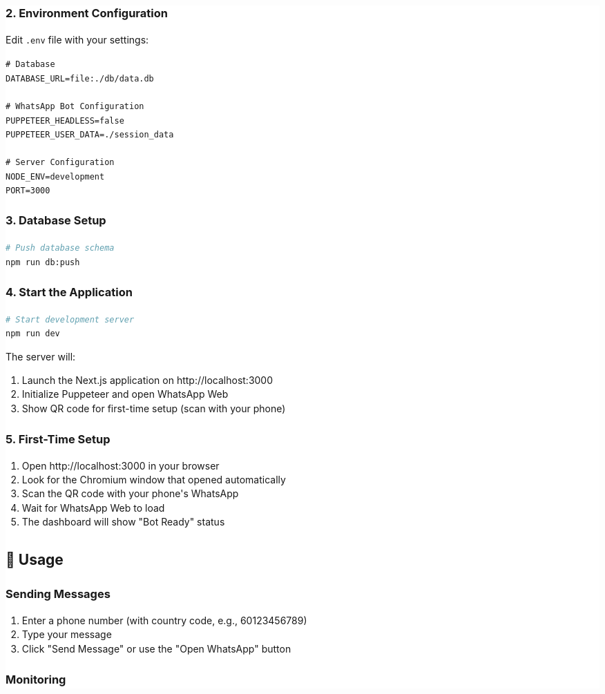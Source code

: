 ### 2. Environment Configuration

Edit `.env` file with your settings:

```env
# Database
DATABASE_URL=file:./db/data.db

# WhatsApp Bot Configuration
PUPPETEER_HEADLESS=false
PUPPETEER_USER_DATA=./session_data

# Server Configuration
NODE_ENV=development
PORT=3000
```

### 3. Database Setup

```bash
# Push database schema
npm run db:push
```

### 4. Start the Application

```bash
# Start development server
npm run dev
```

The server will:
1. Launch the Next.js application on http://localhost:3000
2. Initialize Puppeteer and open WhatsApp Web
3. Show QR code for first-time setup (scan with your phone)

### 5. First-Time Setup

1. Open http://localhost:3000 in your browser
2. Look for the Chromium window that opened automatically
3. Scan the QR code with your phone's WhatsApp
4. Wait for WhatsApp Web to load
5. The dashboard will show "Bot Ready" status

## 📱 Usage

### Sending Messages

1. Enter a phone number (with country code, e.g., 60123456789)
2. Type your message
3. Click "Send Message" or use the "Open WhatsApp" button

### Monitoring
